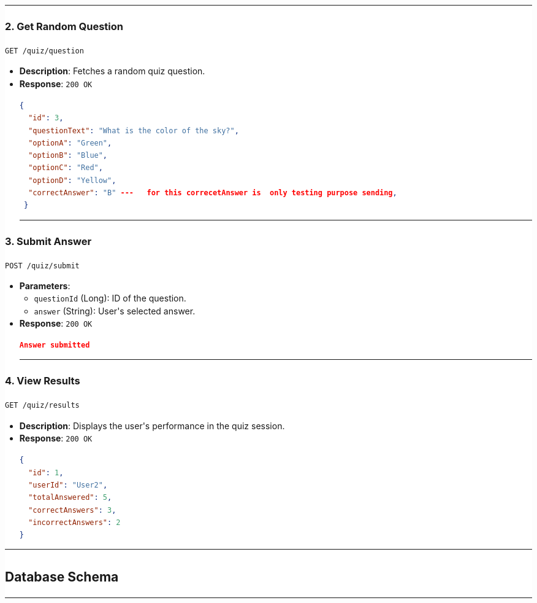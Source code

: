   ```json
  ```
 -------------------
### 2. **Get Random Question**
```http
GET /quiz/question
```
- **Description**: Fetches a random quiz question.
- **Response**: `200 OK`
  ```json
  {
    "id": 3,
    "questionText": "What is the color of the sky?",
    "optionA": "Green",
    "optionB": "Blue",
    "optionC": "Red",
    "optionD": "Yellow",
    "correctAnswer": "B" ---   for this correcetAnswer is  only testing purpose sending,
   }
  ```
  ---------------------
### 3. **Submit Answer**
```http
POST /quiz/submit
```
- **Parameters**:
  - `questionId` (Long): ID of the question.
  - `answer` (String): User's selected answer.
- **Response**: `200 OK`
  ```json
  Answer submitted
  ```
  --------------------------------
### 4. **View Results**
```http
GET /quiz/results
```
- **Description**: Displays the user's performance in the quiz session.
- **Response**: `200 OK`
  ```json
  {
    "id": 1,
    "userId": "User2",
    "totalAnswered": 5,
    "correctAnswers": 3,
    "incorrectAnswers": 2
  }
  ```
--------------------------
## Database Schema
--------------------------
